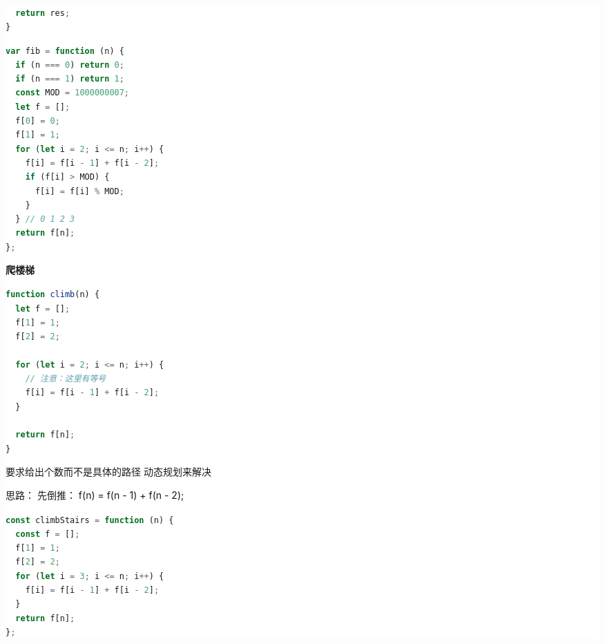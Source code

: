 ```js
  return res;
}
```

```js
var fib = function (n) {
  if (n === 0) return 0;
  if (n === 1) return 1;
  const MOD = 1000000007;
  let f = [];
  f[0] = 0;
  f[1] = 1;
  for (let i = 2; i <= n; i++) {
    f[i] = f[i - 1] + f[i - 2];
    if (f[i] > MOD) {
      f[i] = f[i] % MOD;
    }
  } // 0 1 2 3
  return f[n];
};
```

**爬楼梯**

```js
function climb(n) {
  let f = [];
  f[1] = 1;
  f[2] = 2;

  for (let i = 2; i <= n; i++) {
    // 注意：这里有等号
    f[i] = f[i - 1] + f[i - 2];
  }

  return f[n];
}
```

要求给出个数而不是具体的路径 动态规划来解决

思路：
先倒推： f(n) = f(n - 1) + f(n - 2);

```js
const climbStairs = function (n) {
  const f = [];
  f[1] = 1;
  f[2] = 2;
  for (let i = 3; i <= n; i++) {
    f[i] = f[i - 1] + f[i - 2];
  }
  return f[n];
};
```
